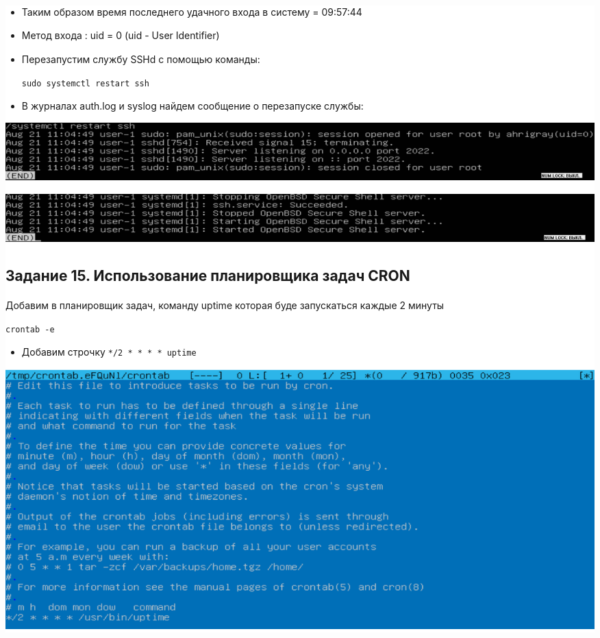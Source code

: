 - Таким образом время последнего удачного входа в систему = 09:57:44 
- Метод входа : uid = 0 (uid - User Identifier) 


- Перезапустим службу SSHd с помощью команды:
    ```
    sudo systemctl restart ssh
    ```

- В журналах auth.log и syslog найдем сообщение о перезапуске службы:

![Example14](materials\example_14\5.png "auth.log")

![Example14](materials\example_14\6.png "syslog")

## Задание 15. Использование планировщика задач CRON

Добавим в планировщик задач,  команду uptime которая буде запускаться каждые 2 минуты

```
crontab -e
```

- Добавим строчку `*/2 * * * * uptime`

![Example15](materials\example_15\0.png "crontab")
